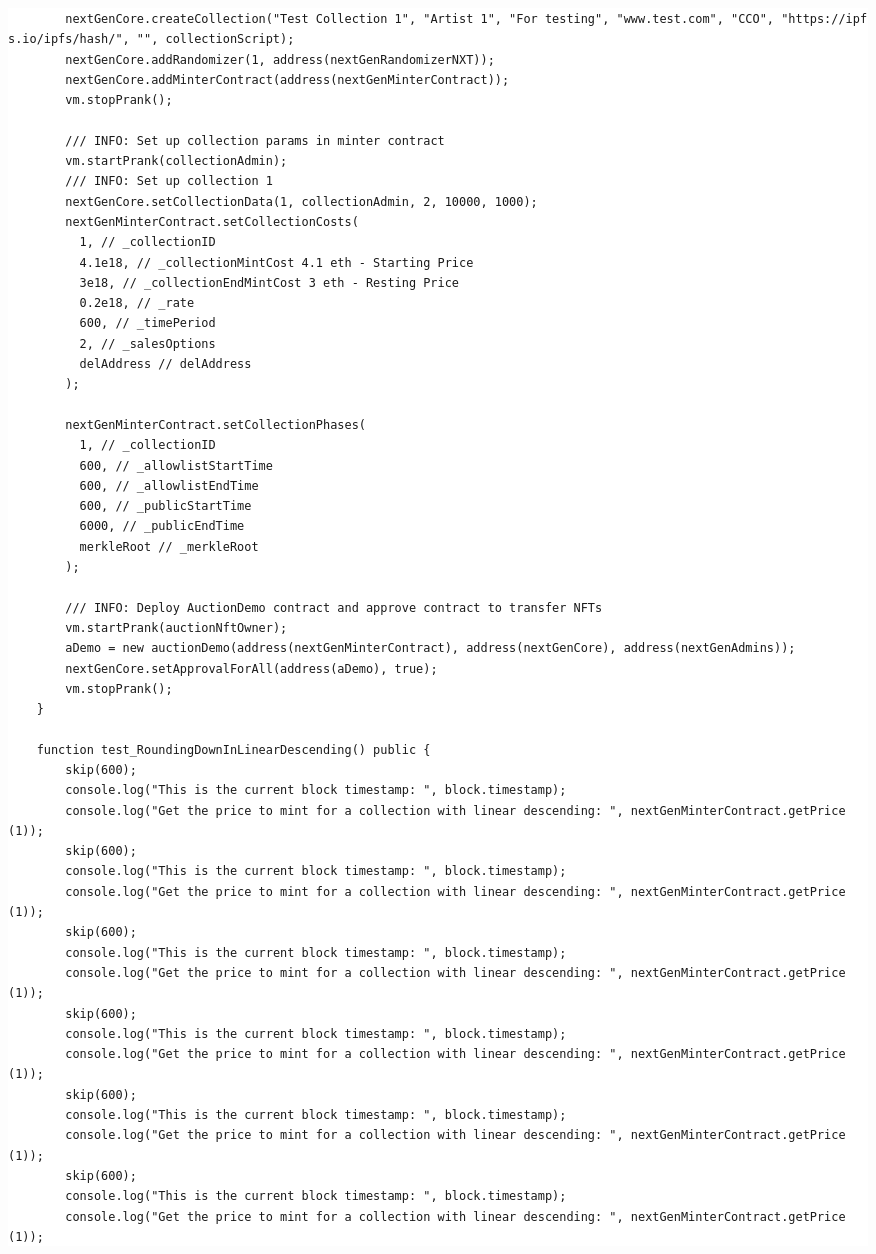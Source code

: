 ```solidity
        nextGenCore.createCollection("Test Collection 1", "Artist 1", "For testing", "www.test.com", "CCO", "https://ipfs.io/ipfs/hash/", "", collectionScript);
        nextGenCore.addRandomizer(1, address(nextGenRandomizerNXT));
        nextGenCore.addMinterContract(address(nextGenMinterContract));
        vm.stopPrank();

        /// INFO: Set up collection params in minter contract
        vm.startPrank(collectionAdmin);
        /// INFO: Set up collection 1
        nextGenCore.setCollectionData(1, collectionAdmin, 2, 10000, 1000);
        nextGenMinterContract.setCollectionCosts(
          1, // _collectionID
          4.1e18, // _collectionMintCost 4.1 eth - Starting Price
          3e18, // _collectionEndMintCost 3 eth - Resting Price
          0.2e18, // _rate
          600, // _timePeriod
          2, // _salesOptions
          delAddress // delAddress
        );
        
        nextGenMinterContract.setCollectionPhases(
          1, // _collectionID
          600, // _allowlistStartTime
          600, // _allowlistEndTime
          600, // _publicStartTime
          6000, // _publicEndTime
          merkleRoot // _merkleRoot
        );

        /// INFO: Deploy AuctionDemo contract and approve contract to transfer NFTs
        vm.startPrank(auctionNftOwner);
        aDemo = new auctionDemo(address(nextGenMinterContract), address(nextGenCore), address(nextGenAdmins));
        nextGenCore.setApprovalForAll(address(aDemo), true);
        vm.stopPrank();
    }

    function test_RoundingDownInLinearDescending() public {
        skip(600);
        console.log("This is the current block timestamp: ", block.timestamp);
        console.log("Get the price to mint for a collection with linear descending: ", nextGenMinterContract.getPrice(1));
        skip(600);
        console.log("This is the current block timestamp: ", block.timestamp);
        console.log("Get the price to mint for a collection with linear descending: ", nextGenMinterContract.getPrice(1));
        skip(600);
        console.log("This is the current block timestamp: ", block.timestamp);
        console.log("Get the price to mint for a collection with linear descending: ", nextGenMinterContract.getPrice(1));
        skip(600);
        console.log("This is the current block timestamp: ", block.timestamp);
        console.log("Get the price to mint for a collection with linear descending: ", nextGenMinterContract.getPrice(1));
        skip(600);
        console.log("This is the current block timestamp: ", block.timestamp);
        console.log("Get the price to mint for a collection with linear descending: ", nextGenMinterContract.getPrice(1));
        skip(600);
        console.log("This is the current block timestamp: ", block.timestamp);
        console.log("Get the price to mint for a collection with linear descending: ", nextGenMinterContract.getPrice(1));

```